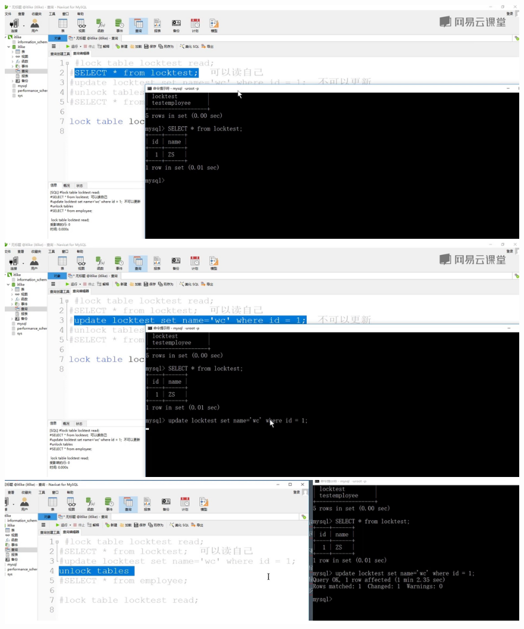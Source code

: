   ![](./assets/mysql-performance-optimization/12.jpg)
  ![](./assets/mysql-performance-optimization/13.jpg)
  ![](./assets/mysql-performance-optimization/14.jpg)